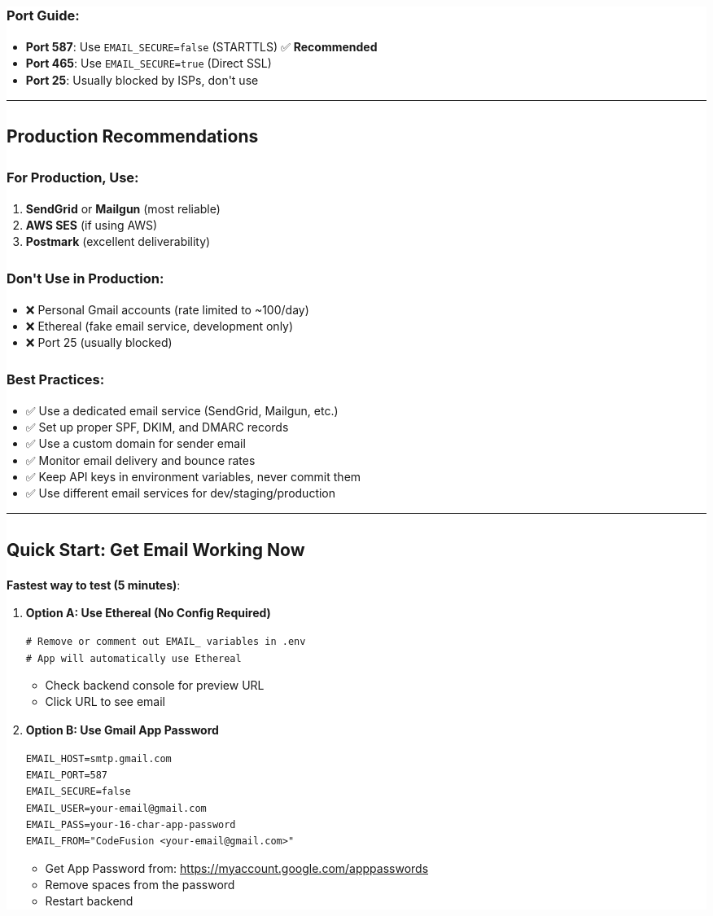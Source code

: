 ### Port Guide:
- **Port 587**: Use `EMAIL_SECURE=false` (STARTTLS) ✅ **Recommended**
- **Port 465**: Use `EMAIL_SECURE=true` (Direct SSL)
- **Port 25**: Usually blocked by ISPs, don't use

---

## Production Recommendations

### For Production, Use:
1. **SendGrid** or **Mailgun** (most reliable)
2. **AWS SES** (if using AWS)
3. **Postmark** (excellent deliverability)

### Don't Use in Production:
- ❌ Personal Gmail accounts (rate limited to ~100/day)
- ❌ Ethereal (fake email service, development only)
- ❌ Port 25 (usually blocked)

### Best Practices:
- ✅ Use a dedicated email service (SendGrid, Mailgun, etc.)
- ✅ Set up proper SPF, DKIM, and DMARC records
- ✅ Use a custom domain for sender email
- ✅ Monitor email delivery and bounce rates
- ✅ Keep API keys in environment variables, never commit them
- ✅ Use different email services for dev/staging/production

---

## Quick Start: Get Email Working Now

**Fastest way to test (5 minutes)**:

1. **Option A: Use Ethereal (No Config Required)**
   ```env
   # Remove or comment out EMAIL_ variables in .env
   # App will automatically use Ethereal
   ```
   - Check backend console for preview URL
   - Click URL to see email

2. **Option B: Use Gmail App Password**
   ```env
   EMAIL_HOST=smtp.gmail.com
   EMAIL_PORT=587
   EMAIL_SECURE=false
   EMAIL_USER=your-email@gmail.com
   EMAIL_PASS=your-16-char-app-password
   EMAIL_FROM="CodeFusion <your-email@gmail.com>"
   ```
   - Get App Password from: https://myaccount.google.com/apppasswords
   - Remove spaces from the password
   - Restart backend
